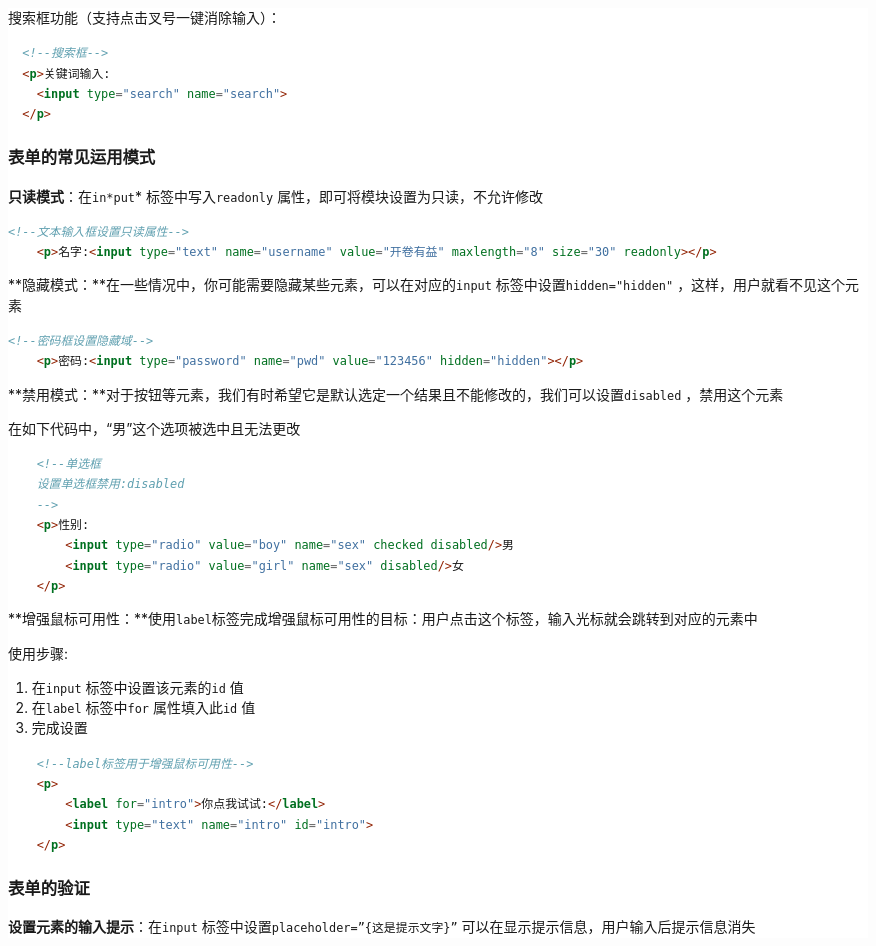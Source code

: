 搜索框功能（支持点击叉号一键消除输入）：

```html
  <!--搜索框-->
  <p>关键词输入:
    <input type="search" name="search">
  </p>
```

### 表单的常见运用模式

**只读模式**：在`in*put`* 标签中写入`readonly` 属性，即可将模块设置为只读，不允许修改

```html
<!--文本输入框设置只读属性-->
    <p>名字:<input type="text" name="username" value="开卷有益" maxlength="8" size="30" readonly></p>
```

**隐藏模式：**在一些情况中，你可能需要隐藏某些元素，可以在对应的`input` 标签中设置`hidden="hidden"` ，这样，用户就看不见这个元素

```html
<!--密码框设置隐藏域-->
    <p>密码:<input type="password" name="pwd" value="123456" hidden="hidden"></p>
```

**禁用模式：**对于按钮等元素，我们有时希望它是默认选定一个结果且不能修改的，我们可以设置`disabled` ，禁用这个元素

在如下代码中，“男”这个选项被选中且无法更改

```html
    <!--单选框
    设置单选框禁用:disabled
    -->
    <p>性别:
        <input type="radio" value="boy" name="sex" checked disabled/>男
        <input type="radio" value="girl" name="sex" disabled/>女
    </p>
```

**增强鼠标可用性：**使用`label`标签完成增强鼠标可用性的目标：用户点击这个标签，输入光标就会跳转到对应的元素中

使用步骤:

1. 在`input` 标签中设置该元素的`id` 值
2. 在`label` 标签中`for` 属性填入此`id` 值
3. 完成设置

```html
    <!--label标签用于增强鼠标可用性-->
    <p>
        <label for="intro">你点我试试:</label>
        <input type="text" name="intro" id="intro">
    </p>
```

### 表单的验证

**设置元素的输入提示**：在`input` 标签中设置`placeholder=”{这是提示文字}”` 可以在显示提示信息，用户输入后提示信息消失
